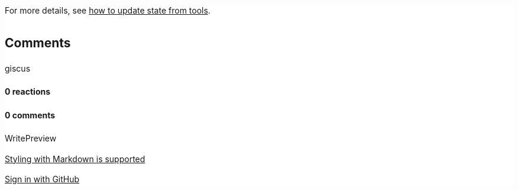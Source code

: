 For more details, see [how to update state from tools](https://langchain-ai.github.io/langgraph/how-tos/update-state-from-tools/).

## Comments

giscus

#### 0 reactions

#### 0 comments

WritePreview

[Styling with Markdown is supported](https://guides.github.com/features/mastering-markdown/ "Styling with Markdown is supported")

[Sign in with GitHub](https://giscus.app/api/oauth/authorize?redirect_uri=https%3A%2F%2Flangchain-ai.github.io%2Flanggraph%2Fagents%2Fcontext%2F%3Fq%3D)